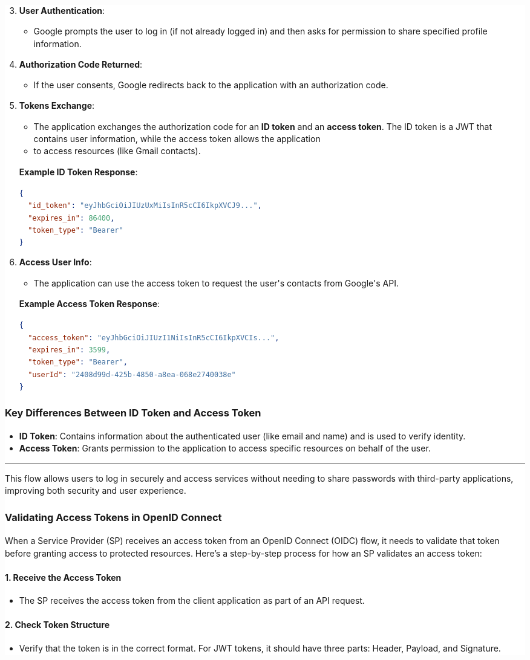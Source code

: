 3. **User Authentication**:
   - Google prompts the user to log in (if not already logged in) and then asks for permission to share specified profile information.

4. **Authorization Code Returned**:
   - If the user consents, Google redirects back to the application with an authorization code.

5. **Tokens Exchange**:
   - The application exchanges the authorization code for an **ID token** and an **access token**. The ID token is a JWT that contains user information, while the access token allows the application
   -  to access resources (like Gmail contacts).

   **Example ID Token Response**:
   ```json
   {
     "id_token": "eyJhbGciOiJIUzUxMiIsInR5cCI6IkpXVCJ9...",
     "expires_in": 86400,
     "token_type": "Bearer"
   }
   ```

6. **Access User Info**:
   - The application can use the access token to request the user's contacts from Google's API.

   **Example Access Token Response**:
   ```json
   {
     "access_token": "eyJhbGciOiJIUzI1NiIsInR5cCI6IkpXVCIs...",
     "expires_in": 3599,
     "token_type": "Bearer",
     "userId": "2408d99d-425b-4850-a8ea-068e2740038e"
   }
   ```

### Key Differences Between ID Token and Access Token
- **ID Token**: Contains information about the authenticated user (like email and name) and is used to verify identity.
- **Access Token**: Grants permission to the application to access specific resources on behalf of the user.

---

This flow allows users to log in securely and access services without needing to share passwords with third-party applications, improving both security and user experience. 

### Validating Access Tokens in OpenID Connect

When a Service Provider (SP) receives an access token from an OpenID Connect (OIDC) flow, it needs to validate that token before granting access to protected resources. 
Here’s a step-by-step process for how an SP validates an access token:

#### 1. **Receive the Access Token**
   - The SP receives the access token from the client application as part of an API request.

#### 2. **Check Token Structure**
   - Verify that the token is in the correct format. For JWT tokens, it should have three parts: Header, Payload, and Signature.
